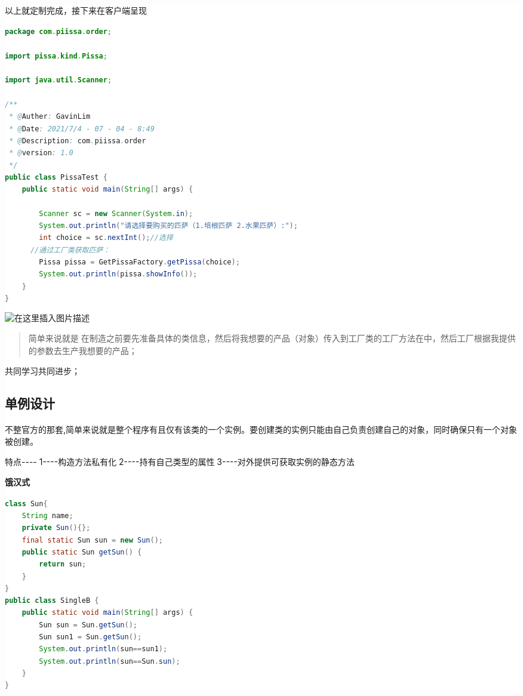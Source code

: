 以上就定制完成，接下来在客户端呈现

```java
package com.piissa.order;

import pissa.kind.Pissa;

import java.util.Scanner;

/**
 * @Auther: GavinLim
 * @Date: 2021/7/4 - 07 - 04 - 8:49
 * @Description: com.piissa.order
 * @version: 1.0
 */
public class PissaTest {
    public static void main(String[] args) {
        
        Scanner sc = new Scanner(System.in);
        System.out.println("请选择要购买的匹萨（1.培根匹萨 2.水果匹萨）:");
        int choice = sc.nextInt();//选择
      //通过工厂类获取匹萨：
        Pissa pissa = GetPissaFactory.getPissa(choice);
        System.out.println(pissa.showInfo());
    }
}
```

![在这里插入图片描述](https://img-blog.csdnimg.cn/20210704102334505.png?x-oss-process=image/watermark,type_ZmFuZ3poZW5naGVpdGk,shadow_10,text_aHR0cHM6Ly9ibG9nLmNzZG4ubmV0L3dlaXhpbl81NDA2MTMzMw==,size_16,color_FFFFFF,t_70)

> 简单来说就是 
> 在制造之前要先准备具体的类信息，然后将我想要的产品（对象）传入到工厂类的工厂方法在中，然后工厂根据我提供的参数去生产我想要的产品；

共同学习共同进步；



## 单例设计
不整官方的那套,简单来说就是整个程序有且仅有该类的一个实例。要创建类的实例只能由自己负责创建自己的对象，同时确保只有一个对象被创建。

特点----
1----构造方法私有化
2----持有自己类型的属性
3----对外提供可获取实例的静态方法

**饿汉式**

```java
class Sun{
    String name;
    private Sun(){};
    final static Sun sun = new Sun();
    public static Sun getSun() {
        return sun;
    }
}
public class SingleB {
    public static void main(String[] args) {
        Sun sun = Sun.getSun();
        Sun sun1 = Sun.getSun();
        System.out.println(sun==sun1);
        System.out.println(sun==Sun.sun);
    }
}

```
